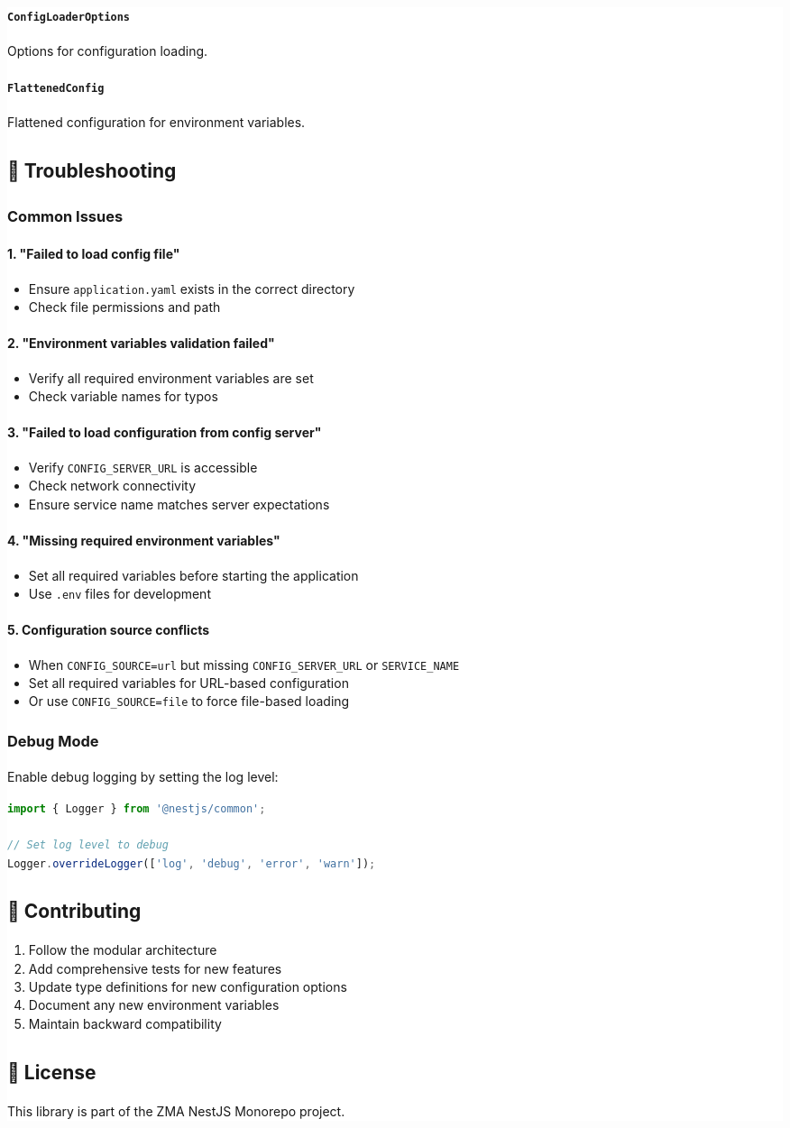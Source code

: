 #### `ConfigLoaderOptions`
Options for configuration loading.

#### `FlattenedConfig`
Flattened configuration for environment variables.

## 🐛 Troubleshooting

### Common Issues

#### 1. "Failed to load config file"
- Ensure `application.yaml` exists in the correct directory
- Check file permissions and path

#### 2. "Environment variables validation failed"
- Verify all required environment variables are set
- Check variable names for typos

#### 3. "Failed to load configuration from config server"
- Verify `CONFIG_SERVER_URL` is accessible
- Check network connectivity
- Ensure service name matches server expectations

#### 4. "Missing required environment variables"
- Set all required variables before starting the application
- Use `.env` files for development

#### 5. Configuration source conflicts
- When `CONFIG_SOURCE=url` but missing `CONFIG_SERVER_URL` or `SERVICE_NAME`
- Set all required variables for URL-based configuration
- Or use `CONFIG_SOURCE=file` to force file-based loading

### Debug Mode

Enable debug logging by setting the log level:

```typescript
import { Logger } from '@nestjs/common';

// Set log level to debug
Logger.overrideLogger(['log', 'debug', 'error', 'warn']);
```

## 🤝 Contributing

1. Follow the modular architecture
2. Add comprehensive tests for new features
3. Update type definitions for new configuration options
4. Document any new environment variables
5. Maintain backward compatibility

## 📄 License

This library is part of the ZMA NestJS Monorepo project.
